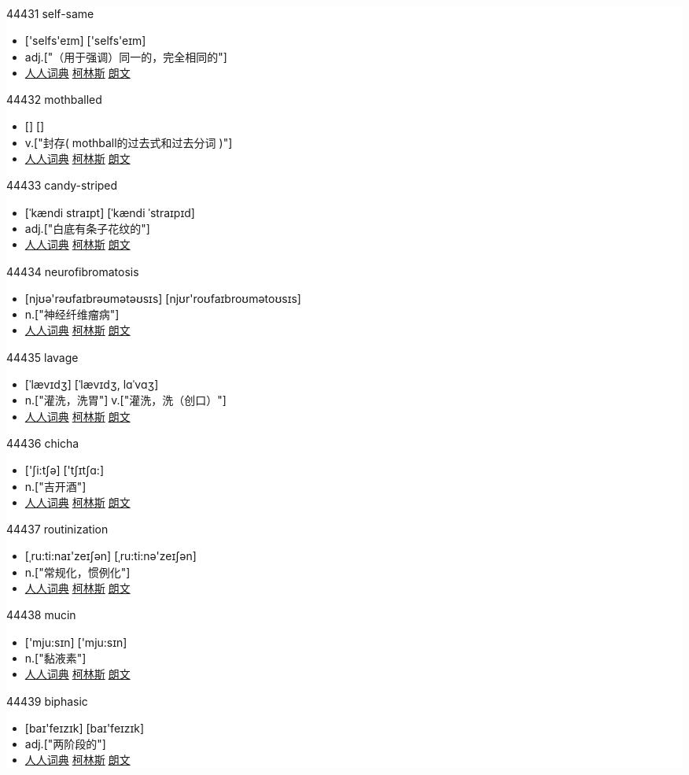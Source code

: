 44431 self-same 
- ['selfs'eɪm]  ['selfs'eɪm] 
- adj.["（用于强调）同一的，完全相同的"]   
- [人人词典](https://www.91dict.com/words?w=self-same) [柯林斯](https://www.collinsdictionary.com/zh/dictionary/english/self-same) [朗文](https://www.ldoceonline.com/dictionary/self-same) 

44432 mothballed 
- []  [] 
- v.["封存( mothball的过去式和过去分词 )"]   
- [人人词典](https://www.91dict.com/words?w=mothballed) [柯林斯](https://www.collinsdictionary.com/zh/dictionary/english/mothballed) [朗文](https://www.ldoceonline.com/dictionary/mothballed) 

44433 candy-striped 
- [ˈkændi straɪpt]  [ˈkændi ˈstraɪpɪd] 
- adj.["白底有条子花纹的"]   
- [人人词典](https://www.91dict.com/words?w=candy-striped) [柯林斯](https://www.collinsdictionary.com/zh/dictionary/english/candy-striped) [朗文](https://www.ldoceonline.com/dictionary/candy-striped) 

44434 neurofibromatosis 
- [njʊə'rəʊfaɪbrəʊmətəʊsɪs]  [njʊr'roʊfaɪbroʊmətoʊsɪs] 
- n.["神经纤维瘤病"]   
- [人人词典](https://www.91dict.com/words?w=neurofibromatosis) [柯林斯](https://www.collinsdictionary.com/zh/dictionary/english/neurofibromatosis) [朗文](https://www.ldoceonline.com/dictionary/neurofibromatosis) 

44435 lavage 
- [ˈlævɪdʒ]  [ˈlævɪdʒ, lɑˈvɑʒ] 
- n.["灌洗，洗胃"]  v.["灌洗，洗（创口）"]   
- [人人词典](https://www.91dict.com/words?w=lavage) [柯林斯](https://www.collinsdictionary.com/zh/dictionary/english/lavage) [朗文](https://www.ldoceonline.com/dictionary/lavage) 

44436 chicha 
- ['ʃi:tʃə]  ['tʃɪtʃɑ:] 
- n.["吉开酒"]   
- [人人词典](https://www.91dict.com/words?w=chicha) [柯林斯](https://www.collinsdictionary.com/zh/dictionary/english/chicha) [朗文](https://www.ldoceonline.com/dictionary/chicha) 

44437 routinization 
- [ˌru:ti:naɪ'zeɪʃən]  [ˌru:ti:nə'zeɪʃən] 
- n.["常规化，惯例化"]   
- [人人词典](https://www.91dict.com/words?w=routinization) [柯林斯](https://www.collinsdictionary.com/zh/dictionary/english/routinization) [朗文](https://www.ldoceonline.com/dictionary/routinization) 

44438 mucin 
- ['mju:sɪn]  ['mju:sɪn] 
- n.["黏液素"]   
- [人人词典](https://www.91dict.com/words?w=mucin) [柯林斯](https://www.collinsdictionary.com/zh/dictionary/english/mucin) [朗文](https://www.ldoceonline.com/dictionary/mucin) 

44439 biphasic 
- [baɪ'feɪzɪk]  [baɪ'feɪzɪk] 
- adj.["两阶段的"]   
- [人人词典](https://www.91dict.com/words?w=biphasic) [柯林斯](https://www.collinsdictionary.com/zh/dictionary/english/biphasic) [朗文](https://www.ldoceonline.com/dictionary/biphasic) 
